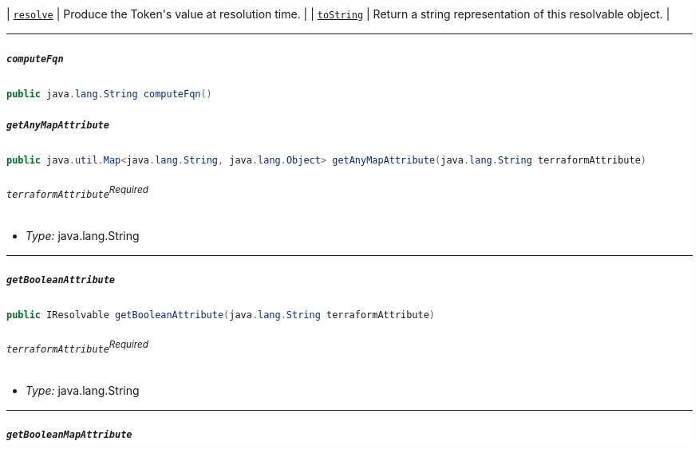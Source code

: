 | <code><a href="#rhizo-co-terraform-provider-lacework.integrationAwsAgentlessScanning.IntegrationAwsAgentlessScanningCredentialsOutputReference.resolve">resolve</a></code> | Produce the Token's value at resolution time. |
| <code><a href="#rhizo-co-terraform-provider-lacework.integrationAwsAgentlessScanning.IntegrationAwsAgentlessScanningCredentialsOutputReference.toString">toString</a></code> | Return a string representation of this resolvable object. |

---

##### `computeFqn` <a name="computeFqn" id="rhizo-co-terraform-provider-lacework.integrationAwsAgentlessScanning.IntegrationAwsAgentlessScanningCredentialsOutputReference.computeFqn"></a>

```java
public java.lang.String computeFqn()
```

##### `getAnyMapAttribute` <a name="getAnyMapAttribute" id="rhizo-co-terraform-provider-lacework.integrationAwsAgentlessScanning.IntegrationAwsAgentlessScanningCredentialsOutputReference.getAnyMapAttribute"></a>

```java
public java.util.Map<java.lang.String, java.lang.Object> getAnyMapAttribute(java.lang.String terraformAttribute)
```

###### `terraformAttribute`<sup>Required</sup> <a name="terraformAttribute" id="rhizo-co-terraform-provider-lacework.integrationAwsAgentlessScanning.IntegrationAwsAgentlessScanningCredentialsOutputReference.getAnyMapAttribute.parameter.terraformAttribute"></a>

- *Type:* java.lang.String

---

##### `getBooleanAttribute` <a name="getBooleanAttribute" id="rhizo-co-terraform-provider-lacework.integrationAwsAgentlessScanning.IntegrationAwsAgentlessScanningCredentialsOutputReference.getBooleanAttribute"></a>

```java
public IResolvable getBooleanAttribute(java.lang.String terraformAttribute)
```

###### `terraformAttribute`<sup>Required</sup> <a name="terraformAttribute" id="rhizo-co-terraform-provider-lacework.integrationAwsAgentlessScanning.IntegrationAwsAgentlessScanningCredentialsOutputReference.getBooleanAttribute.parameter.terraformAttribute"></a>

- *Type:* java.lang.String

---

##### `getBooleanMapAttribute` <a name="getBooleanMapAttribute" id="rhizo-co-terraform-provider-lacework.integrationAwsAgentlessScanning.IntegrationAwsAgentlessScanningCredentialsOutputReference.getBooleanMapAttribute"></a>
